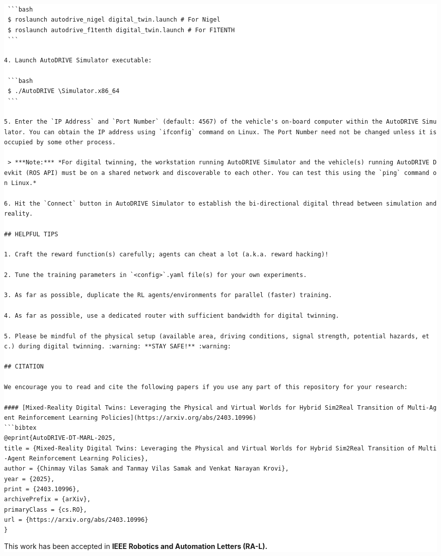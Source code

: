    ```
    ```bash
    $ roslaunch autodrive_nigel digital_twin.launch # For Nigel
    $ roslaunch autodrive_f1tenth digital_twin.launch # For F1TENTH
    ```

4. Launch AutoDRIVE Simulator executable:

    ```bash
    $ ./AutoDRIVE \Simulator.x86_64
    ```

5. Enter the `IP Address` and `Port Number` (default: 4567) of the vehicle's on-board computer within the AutoDRIVE Simulator. You can obtain the IP address using `ifconfig` command on Linux. The Port Number need not be changed unless it is occupied by some other process.

    > ***Note:*** *For digital twinning, the workstation running AutoDRIVE Simulator and the vehicle(s) running AutoDRIVE Devkit (ROS API) must be on a shared network and discoverable to each other. You can test this using the `ping` command on Linux.*

6. Hit the `Connect` button in AutoDRIVE Simulator to establish the bi-directional digital thread between simulation and reality.

## HELPFUL TIPS

1. Craft the reward function(s) carefully; agents can cheat a lot (a.k.a. reward hacking)!

2. Tune the training parameters in `<config>`.yaml file(s) for your own experiments.

3. As far as possible, duplicate the RL agents/environments for parallel (faster) training.

4. As far as possible, use a dedicated router with sufficient bandwidth for digital twinning.

5. Please be mindful of the physical setup (available area, driving conditions, signal strength, potential hazards, etc.) during digital twinning. :warning: **STAY SAFE!** :warning:

## CITATION

We encourage you to read and cite the following papers if you use any part of this repository for your research:

#### [Mixed-Reality Digital Twins: Leveraging the Physical and Virtual Worlds for Hybrid Sim2Real Transition of Multi-Agent Reinforcement Learning Policies](https://arxiv.org/abs/2403.10996)
```bibtex
@eprint{AutoDRIVE-DT-MARL-2025,
title = {Mixed-Reality Digital Twins: Leveraging the Physical and Virtual Worlds for Hybrid Sim2Real Transition of Multi-Agent Reinforcement Learning Policies}, 
author = {Chinmay Vilas Samak and Tanmay Vilas Samak and Venkat Narayan Krovi},
year = {2025},
print = {2403.10996},
archivePrefix = {arXiv},
primaryClass = {cs.RO},
url = {https://arxiv.org/abs/2403.10996}
}
```
This work has been accepted in **IEEE Robotics and Automation Letters (RA-L).**
